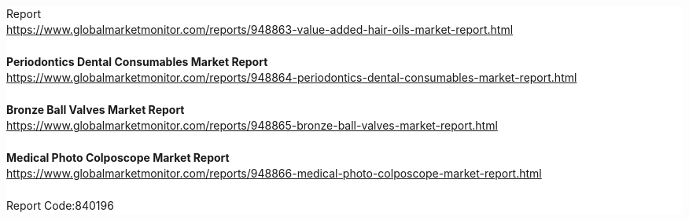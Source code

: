 Report</strong><br /><a href="https://www.globalmarketmonitor.com/reports/948863-value-added-hair-oils-market-report.html">https://www.globalmarketmonitor.com/reports/948863-value-added-hair-oils-market-report.html</a><br /><br /><strong>Periodontics Dental Consumables Market Report</strong><br /><a href="https://www.globalmarketmonitor.com/reports/948864-periodontics-dental-consumables-market-report.html">https://www.globalmarketmonitor.com/reports/948864-periodontics-dental-consumables-market-report.html</a><br /><br /><strong>Bronze Ball Valves Market Report</strong><br /><a href="https://www.globalmarketmonitor.com/reports/948865-bronze-ball-valves-market-report.html">https://www.globalmarketmonitor.com/reports/948865-bronze-ball-valves-market-report.html</a><br /><br /><strong>Medical Photo Colposcope Market Report</strong><br /><a href="https://www.globalmarketmonitor.com/reports/948866-medical-photo-colposcope-market-report.html">https://www.globalmarketmonitor.com/reports/948866-medical-photo-colposcope-market-report.html</a><br /><br />Report Code:840196</p>
